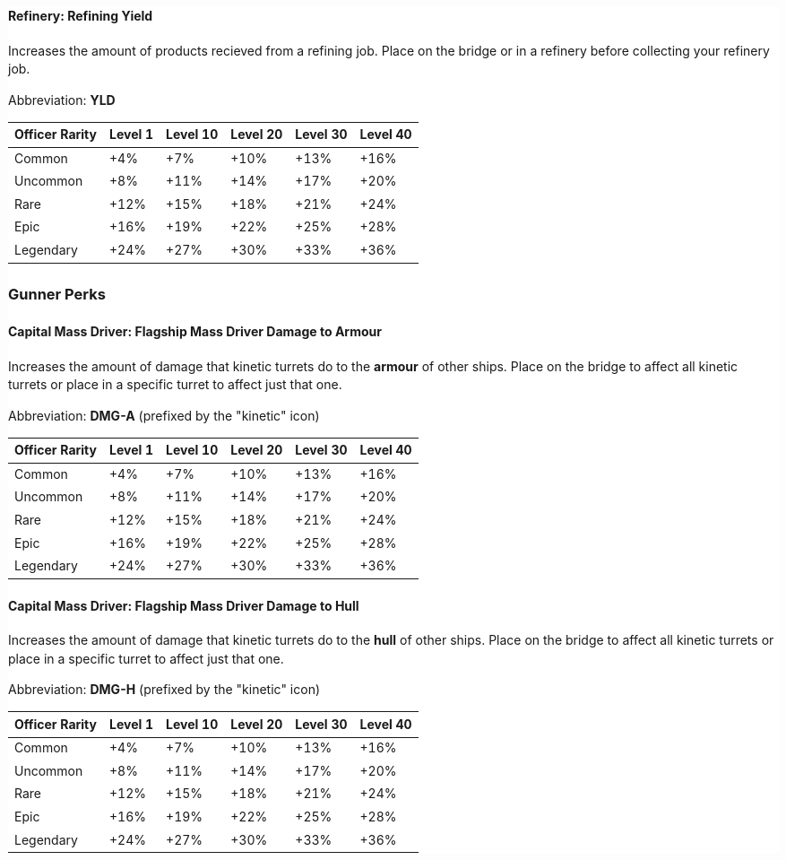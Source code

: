 #### Refinery: Refining Yield

Increases the amount of products recieved from a refining job. Place on the bridge or in a refinery before collecting your refinery job.

Abbreviation: **YLD**

|Officer Rarity|Level 1|Level 10|Level 20|Level 30|Level 40|
|--------------|-------|--------|--------|--------|--------|
|Common        |+4%    |+7%     |+10%    |+13%    |+16%    |
|Uncommon      |+8%    |+11%    |+14%    |+17%    |+20%    |
|Rare          |+12%   |+15%    |+18%    |+21%    |+24%    |
|Epic          |+16%   |+19%    |+22%    |+25%    |+28%    |
|Legendary     |+24%   |+27%    |+30%    |+33%    |+36%    |

### Gunner Perks

#### Capital Mass Driver: Flagship Mass Driver Damage to Armour

Increases the amount of damage that kinetic turrets do to the **armour** of other ships. Place on the bridge to affect all kinetic turrets or place in a specific turret to affect just that one.

Abbreviation: **DMG-A** (prefixed by the "kinetic" icon)

|Officer Rarity|Level 1|Level 10|Level 20|Level 30|Level 40|
|--------------|-------|--------|--------|--------|--------|
|Common        |+4%    |+7%     |+10%    |+13%    |+16%    |
|Uncommon      |+8%    |+11%    |+14%    |+17%    |+20%    |
|Rare          |+12%   |+15%    |+18%    |+21%    |+24%    |
|Epic          |+16%   |+19%    |+22%    |+25%    |+28%    |
|Legendary     |+24%   |+27%    |+30%    |+33%    |+36%    |

#### Capital Mass Driver: Flagship Mass Driver Damage to Hull

Increases the amount of damage that kinetic turrets do to the **hull** of other ships. Place on the bridge to affect all kinetic turrets or place in a specific turret to affect just that one.

Abbreviation: **DMG-H** (prefixed by the "kinetic" icon)

|Officer Rarity|Level 1|Level 10|Level 20|Level 30|Level 40|
|--------------|-------|--------|--------|--------|--------|
|Common        |+4%    |+7%     |+10%    |+13%    |+16%    |
|Uncommon      |+8%    |+11%    |+14%    |+17%    |+20%    |
|Rare          |+12%   |+15%    |+18%    |+21%    |+24%    |
|Epic          |+16%   |+19%    |+22%    |+25%    |+28%    |
|Legendary     |+24%   |+27%    |+30%    |+33%    |+36%    |
